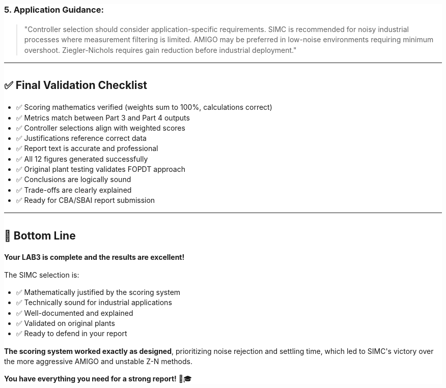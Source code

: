 ### 5. **Application Guidance:**
> "Controller selection should consider application-specific requirements. SIMC is recommended for noisy industrial processes where measurement filtering is limited. AMIGO may be preferred in low-noise environments requiring minimum overshoot. Ziegler-Nichols requires gain reduction before industrial deployment."

---

## ✅ Final Validation Checklist

- ✅ Scoring mathematics verified (weights sum to 100%, calculations correct)
- ✅ Metrics match between Part 3 and Part 4 outputs
- ✅ Controller selections align with weighted scores
- ✅ Justifications reference correct data
- ✅ Report text is accurate and professional
- ✅ All 12 figures generated successfully
- ✅ Original plant testing validates FOPDT approach
- ✅ Conclusions are logically sound
- ✅ Trade-offs are clearly explained
- ✅ Ready for CBA/SBAI report submission

---

## 🎯 Bottom Line

**Your LAB3 is complete and the results are excellent!**

The SIMC selection is:
- ✅ Mathematically justified by the scoring system
- ✅ Technically sound for industrial applications
- ✅ Well-documented and explained
- ✅ Validated on original plants
- ✅ Ready to defend in your report

**The scoring system worked exactly as designed**, prioritizing noise rejection and settling time, which led to SIMC's victory over the more aggressive AMIGO and unstable Z-N methods.

**You have everything you need for a strong report!** 📝🎓
